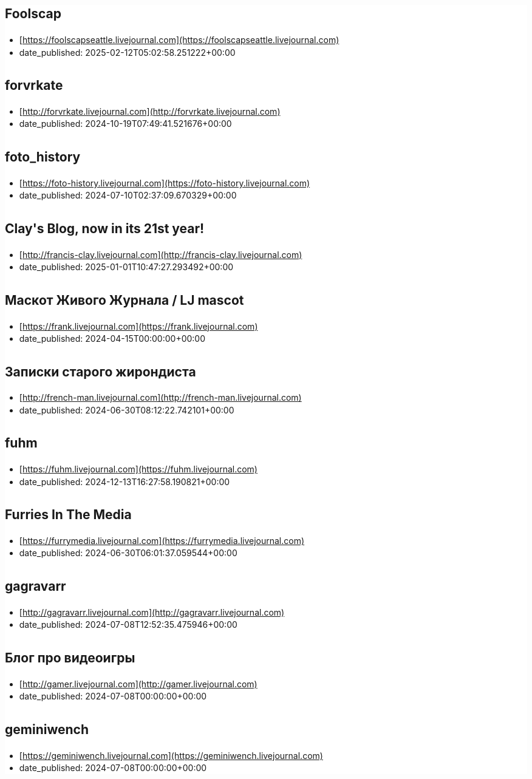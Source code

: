  ## Foolscap
 - [https://foolscapseattle.livejournal.com](https://foolscapseattle.livejournal.com)
 - date_published: 2025-02-12T05:02:58.251222+00:00

 ## forvrkate
 - [http://forvrkate.livejournal.com](http://forvrkate.livejournal.com)
 - date_published: 2024-10-19T07:49:41.521676+00:00

 ## foto_history
 - [https://foto-history.livejournal.com](https://foto-history.livejournal.com)
 - date_published: 2024-07-10T02:37:09.670329+00:00

 ## Clay&#39;s Blog, now in its 21st year!
 - [http://francis-clay.livejournal.com](http://francis-clay.livejournal.com)
 - date_published: 2025-01-01T10:47:27.293492+00:00

 ## Маскот Живого Журнала / LJ mascot
 - [https://frank.livejournal.com](https://frank.livejournal.com)
 - date_published: 2024-04-15T00:00:00+00:00

 ## Записки старого жирондиста
 - [http://french-man.livejournal.com](http://french-man.livejournal.com)
 - date_published: 2024-06-30T08:12:22.742101+00:00

 ## fuhm
 - [https://fuhm.livejournal.com](https://fuhm.livejournal.com)
 - date_published: 2024-12-13T16:27:58.190821+00:00

 ## Furries In The Media
 - [https://furrymedia.livejournal.com](https://furrymedia.livejournal.com)
 - date_published: 2024-06-30T06:01:37.059544+00:00

 ## gagravarr
 - [http://gagravarr.livejournal.com](http://gagravarr.livejournal.com)
 - date_published: 2024-07-08T12:52:35.475946+00:00

 ## Блог про видеоигры
 - [http://gamer.livejournal.com](http://gamer.livejournal.com)
 - date_published: 2024-07-08T00:00:00+00:00

 ## geminiwench
 - [https://geminiwench.livejournal.com](https://geminiwench.livejournal.com)
 - date_published: 2024-07-08T00:00:00+00:00
